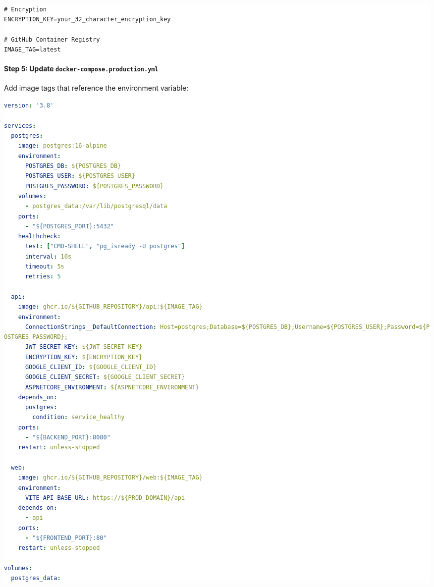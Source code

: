 ```env
# Encryption
ENCRYPTION_KEY=your_32_character_encryption_key

# GitHub Container Registry
IMAGE_TAG=latest
```

#### Step 5: Update `docker-compose.production.yml`

Add image tags that reference the environment variable:

```yaml
version: '3.8'

services:
  postgres:
    image: postgres:16-alpine
    environment:
      POSTGRES_DB: ${POSTGRES_DB}
      POSTGRES_USER: ${POSTGRES_USER}
      POSTGRES_PASSWORD: ${POSTGRES_PASSWORD}
    volumes:
      - postgres_data:/var/lib/postgresql/data
    ports:
      - "${POSTGRES_PORT}:5432"
    healthcheck:
      test: ["CMD-SHELL", "pg_isready -U postgres"]
      interval: 10s
      timeout: 5s
      retries: 5

  api:
    image: ghcr.io/${GITHUB_REPOSITORY}/api:${IMAGE_TAG}
    environment:
      ConnectionStrings__DefaultConnection: Host=postgres;Database=${POSTGRES_DB};Username=${POSTGRES_USER};Password=${POSTGRES_PASSWORD};
      JWT_SECRET_KEY: ${JWT_SECRET_KEY}
      ENCRYPTION_KEY: ${ENCRYPTION_KEY}
      GOOGLE_CLIENT_ID: ${GOOGLE_CLIENT_ID}
      GOOGLE_CLIENT_SECRET: ${GOOGLE_CLIENT_SECRET}
      ASPNETCORE_ENVIRONMENT: ${ASPNETCORE_ENVIRONMENT}
    depends_on:
      postgres:
        condition: service_healthy
    ports:
      - "${BACKEND_PORT}:8080"
    restart: unless-stopped

  web:
    image: ghcr.io/${GITHUB_REPOSITORY}/web:${IMAGE_TAG}
    environment:
      VITE_API_BASE_URL: https://${PROD_DOMAIN}/api
    depends_on:
      - api
    ports:
      - "${FRONTEND_PORT}:80"
    restart: unless-stopped

volumes:
  postgres_data:
```
